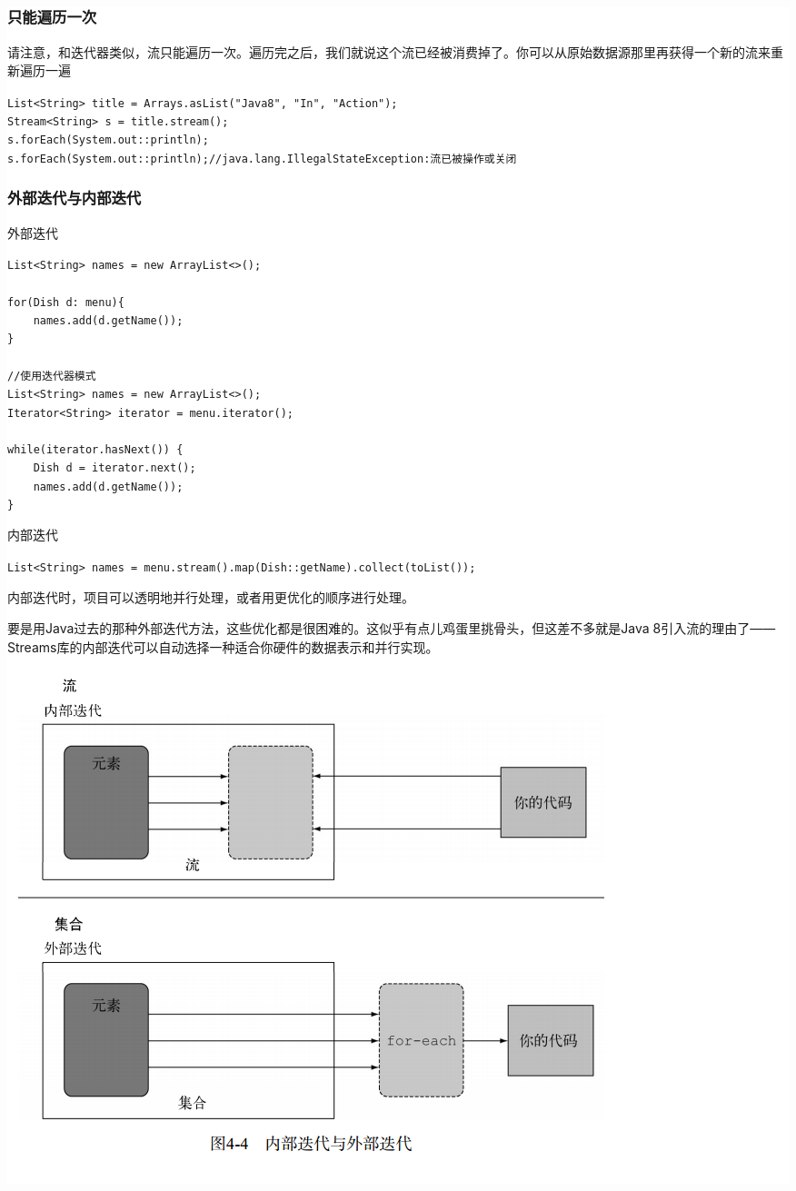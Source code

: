 ### 只能遍历一次 ###

请注意，和迭代器类似，流只能遍历一次。遍历完之后，我们就说这个流已经被消费掉了。你可以从原始数据源那里再获得一个新的流来重新遍历一遍

	List<String> title = Arrays.asList("Java8", "In", "Action");
	Stream<String> s = title.stream();
	s.forEach(System.out::println);
	s.forEach(System.out::println);//java.lang.IllegalStateException:流已被操作或关闭

### 外部迭代与内部迭代 ###

外部迭代

	List<String> names = new ArrayList<>();
	
	for(Dish d: menu){
		names.add(d.getName());
	}

	//使用迭代器模式
	List<String> names = new ArrayList<>();
	Iterator<String> iterator = menu.iterator();
	
	while(iterator.hasNext()) {
		Dish d = iterator.next();
		names.add(d.getName());
	}

内部迭代

	List<String> names = menu.stream().map(Dish::getName).collect(toList());


内部迭代时，项目可以透明地并行处理，或者用更优化的顺序进行处理。

要是用Java过去的那种外部迭代方法，这些优化都是很困难的。这似乎有点儿鸡蛋里挑骨头，但这差不多就是Java 8引入流的理由了——Streams库的内部迭代可以自动选择一种适合你硬件的数据表示和并行实现。

![](image/iterator.png)
